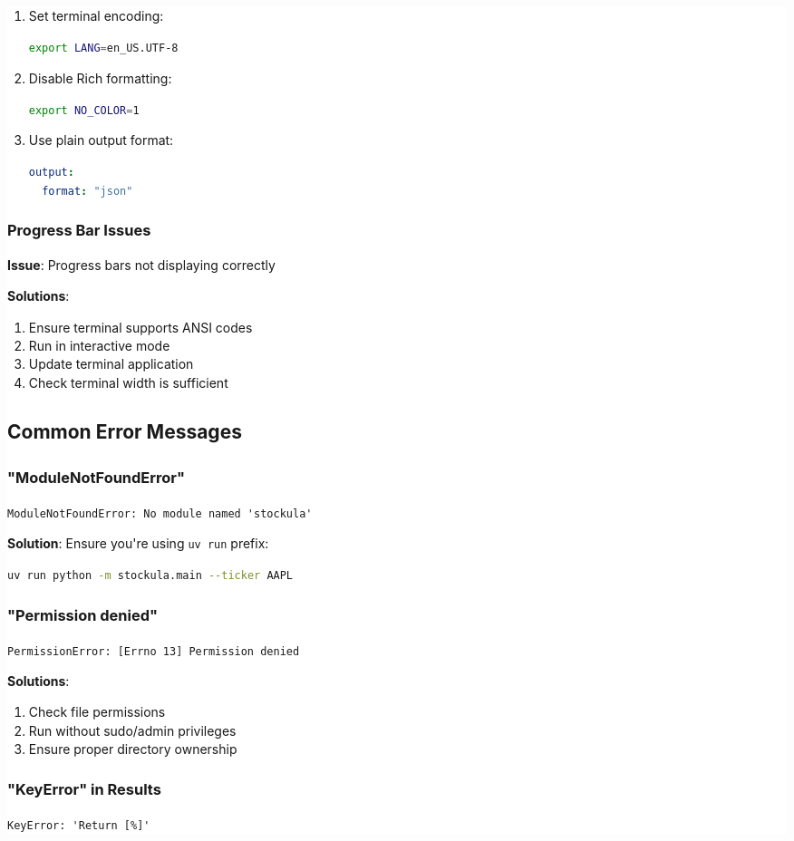 1. Set terminal encoding:

   ```bash
   export LANG=en_US.UTF-8
   ```

1. Disable Rich formatting:

   ```bash
   export NO_COLOR=1
   ```

1. Use plain output format:

   ```yaml
   output:
     format: "json"
   ```

### Progress Bar Issues

**Issue**: Progress bars not displaying correctly

**Solutions**:

1. Ensure terminal supports ANSI codes
1. Run in interactive mode
1. Update terminal application
1. Check terminal width is sufficient

## Common Error Messages

### "ModuleNotFoundError"

```
ModuleNotFoundError: No module named 'stockula'
```

**Solution**: Ensure you're using `uv run` prefix:

```bash
uv run python -m stockula.main --ticker AAPL
```

### "Permission denied"

```
PermissionError: [Errno 13] Permission denied
```

**Solutions**:

1. Check file permissions
1. Run without sudo/admin privileges
1. Ensure proper directory ownership

### "KeyError" in Results

```
KeyError: 'Return [%]'
```
